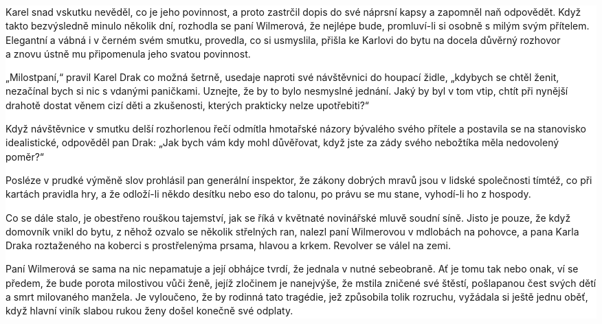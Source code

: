Karel snad vskutku nevěděl, co je jeho povinnost, a proto zastrčil dopis do své náprsní kapsy a zapomněl naň odpovědět. Když takto bezvýsledně minulo několik dní, rozhodla se paní Wilmerová, že nejlépe bude, promluví-li si osobně s milým svým přítelem. Elegantní a vábná i v černém svém smutku, provedla, co si usmyslila, přišla ke Karlovi do bytu na docela důvěrný rozhovor a znovu ústně mu připomenula jeho svatou povinnost.

„Milostpaní,“ pravil Karel Drak co možná šetrně, usedaje naproti své návštěvnici do houpací židle, „kdybych se chtěl ženit, nezačínal bych si nic s vdanými paničkami. Uznejte, že by to bylo nesmyslné jednání. Jaký by byl v tom vtip, chtít při nynější drahotě dostat věnem cizí děti a zkušenosti, kterých prakticky nelze upotřebiti?“

Když návštěvnice v smutku delší rozhorlenou řečí odmítla hmotařské názory bývalého svého přítele a postavila se na stanovisko idealistické, odpověděl pan Drak: „Jak bych vám kdy mohl důvěřovat, když jste za zády svého nebožtíka měla nedovolený poměr?“

Posléze v prudké výměně slov prohlásil pan generální inspektor, že zákony dobrých mravů jsou v lidské společnosti tímtéž, co při kartách pravidla hry, a že odloží-li někdo desítku nebo eso do talonu, po právu se mu stane, vyhodí-li ho z hospody.

Co se dále stalo, je obestřeno rouškou tajemství, jak se říká v květnaté novinářské mluvě soudní síně. Jisto je pouze, že když domovník vnikl do bytu, z něhož ozvalo se několik střelných ran, nalezl paní Wilmerovou v mdlobách na pohovce, a pana Karla Draka roztaženého na koberci s prostřelenýma prsama, hlavou a krkem. Revolver se válel na zemi.

Paní Wilmerová se sama na nic nepamatuje a její obhájce tvrdí, že jednala v nutné sebeobraně. Ať je tomu tak nebo onak, ví se předem, že bude porota milostivou vůči ženě, jejíž zločinem je nanejvýše, že mstila zničené své štěstí, pošlapanou čest svých dětí a smrt milovaného manžela. Je vyloučeno, že by rodinná tato tragédie, jež způsobila tolik rozruchu, vyžádala si ještě jednu oběť, když hlavní viník slabou rukou ženy došel konečně své odplaty.

</section>
